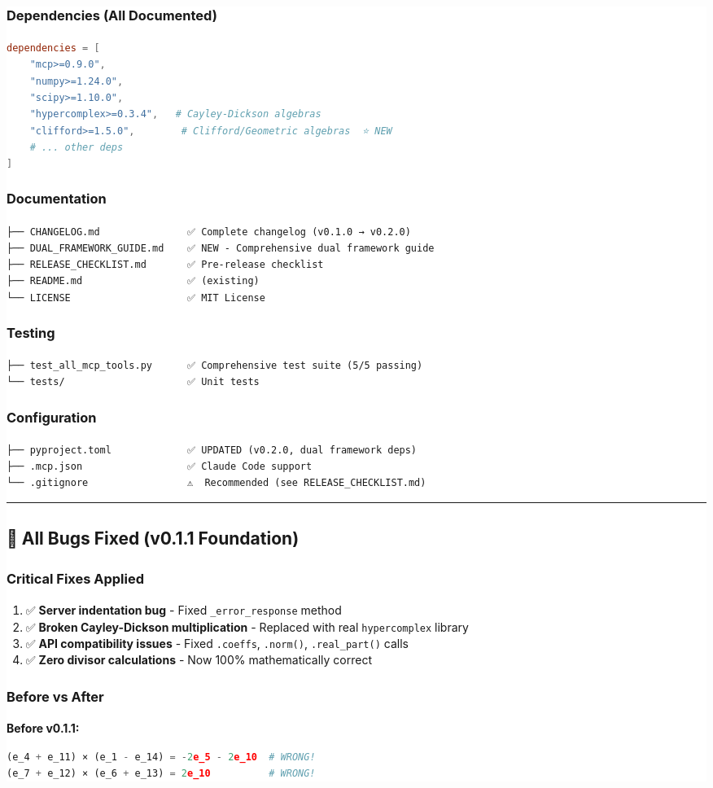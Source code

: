 ### Dependencies (All Documented)

```toml
dependencies = [
    "mcp>=0.9.0",
    "numpy>=1.24.0",
    "scipy>=1.10.0",
    "hypercomplex>=0.3.4",   # Cayley-Dickson algebras
    "clifford>=1.5.0",        # Clifford/Geometric algebras  ⭐ NEW
    # ... other deps
]
```

### Documentation

```
├── CHANGELOG.md               ✅ Complete changelog (v0.1.0 → v0.2.0)
├── DUAL_FRAMEWORK_GUIDE.md    ✅ NEW - Comprehensive dual framework guide
├── RELEASE_CHECKLIST.md       ✅ Pre-release checklist
├── README.md                  ✅ (existing)
└── LICENSE                    ✅ MIT License
```

### Testing

```
├── test_all_mcp_tools.py      ✅ Comprehensive test suite (5/5 passing)
└── tests/                     ✅ Unit tests
```

### Configuration

```
├── pyproject.toml             ✅ UPDATED (v0.2.0, dual framework deps)
├── .mcp.json                  ✅ Claude Code support
└── .gitignore                 ⚠️  Recommended (see RELEASE_CHECKLIST.md)
```

---

## 🔧 All Bugs Fixed (v0.1.1 Foundation)

### Critical Fixes Applied
1. ✅ **Server indentation bug** - Fixed `_error_response` method
2. ✅ **Broken Cayley-Dickson multiplication** - Replaced with real `hypercomplex` library
3. ✅ **API compatibility issues** - Fixed `.coeffs`, `.norm()`, `.real_part()` calls
4. ✅ **Zero divisor calculations** - Now 100% mathematically correct

### Before vs After

**Before v0.1.1:**
```python
(e_4 + e_11) × (e_1 - e_14) = -2e_5 - 2e_10  # WRONG!
(e_7 + e_12) × (e_6 + e_13) = 2e_10          # WRONG!
```
